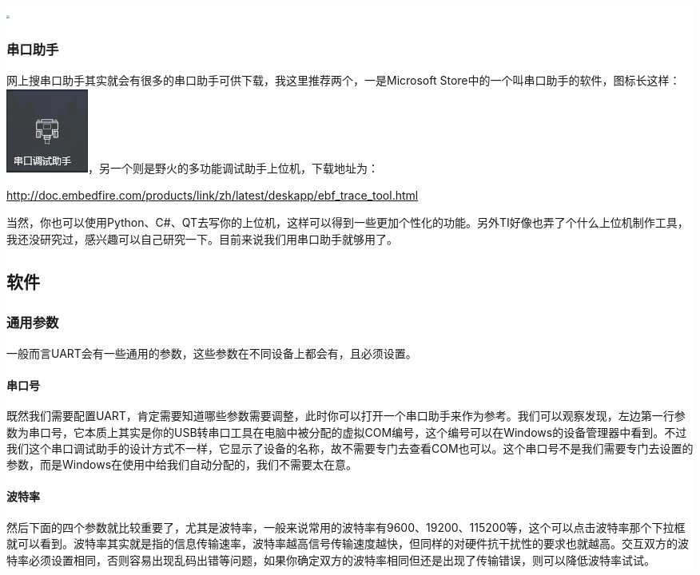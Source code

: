 

<img src="../pic/UART/QQ图片20210711135115.png" style="zoom: 25%;" />

### 串口助手

网上搜串口助手其实就会有很多的串口助手可供下载，我这里推荐两个，一是Microsoft Store中的一个叫串口助手的软件，图标长这样：![image-20210711140450414](../pic/UART/image-20210711140450414.png)，另一个则是野火的多功能调试助手上位机，下载地址为：

http://doc.embedfire.com/products/link/zh/latest/deskapp/ebf_trace_tool.html

当然，你也可以使用Python、C#、QT去写你的上位机，这样可以得到一些更加个性化的功能。另外TI好像也弄了个什么上位机制作工具，我还没研究过，感兴趣可以自己研究一下。目前来说我们用串口助手就够用了。

## 软件

### 通用参数

一般而言UART会有一些通用的参数，这些参数在不同设备上都会有，且必须设置。

#### 串口号

既然我们需要配置UART，肯定需要知道哪些参数需要调整，此时你可以打开一个串口助手来作为参考。我们可以观察发现，左边第一行参数为串口号，它本质上其实是你的USB转串口工具在电脑中被分配的虚拟COM编号，这个编号可以在Windows的设备管理器中看到。不过我们这个串口调试助手的设计方式不一样，它显示了设备的名称，故不需要专门去查看COM也可以。这个串口号不是我们需要专门去设置的参数，而是Windows在使用中给我们自动分配的，我们不需要太在意。

#### 波特率

然后下面的四个参数就比较重要了，尤其是波特率，一般来说常用的波特率有9600、19200、115200等，这个可以点击波特率那个下拉框就可以看到。波特率其实就是指的信息传输速率，波特率越高信号传输速度越快，但同样的对硬件抗干扰性的要求也就越高。交互双方的波特率必须设置相同，否则容易出现乱码出错等问题，如果你确定双方的波特率相同但还是出现了传输错误，则可以降低波特率试试。
